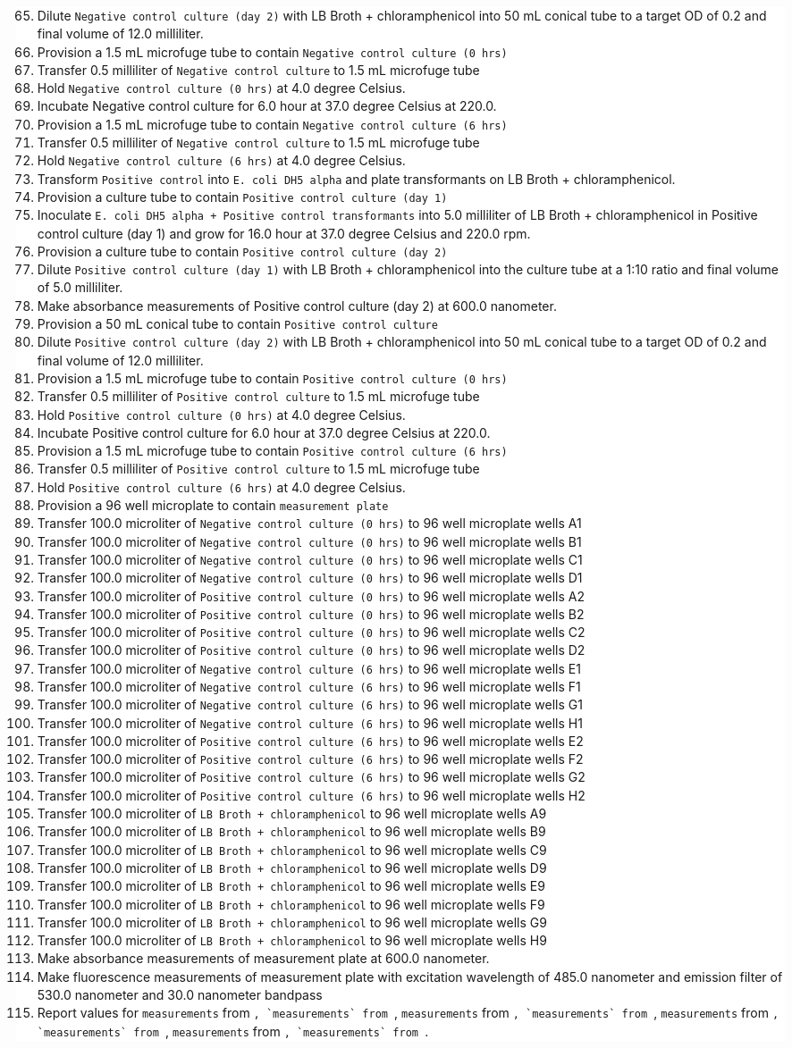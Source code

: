 65. Dilute `Negative control culture (day 2)` with LB Broth + chloramphenicol into 50 mL conical tube to a target OD of 0.2 and final volume of 12.0 milliliter.
66. Provision a 1.5 mL microfuge tube to contain `Negative control culture (0 hrs)`
67. Transfer 0.5 milliliter of `Negative control culture` to 1.5 mL microfuge tube
68. Hold `Negative control culture (0 hrs)` at 4.0 degree Celsius.
69. Incubate Negative control culture for 6.0 hour at 37.0 degree Celsius at 220.0.
70. Provision a 1.5 mL microfuge tube to contain `Negative control culture (6 hrs)`
71. Transfer 0.5 milliliter of `Negative control culture` to 1.5 mL microfuge tube
72. Hold `Negative control culture (6 hrs)` at 4.0 degree Celsius.
73. Transform `Positive control` into `E. coli DH5 alpha` and plate transformants on LB Broth + chloramphenicol.
74. Provision a culture tube to contain `Positive control culture (day 1)`
75. Inoculate `E. coli DH5 alpha + Positive control transformants` into 5.0 milliliter of LB Broth + chloramphenicol in Positive control culture (day 1) and grow for 16.0 hour at 37.0 degree Celsius and 220.0 rpm.
76. Provision a culture tube to contain `Positive control culture (day 2)`
77. Dilute `Positive control culture (day 1)` with LB Broth + chloramphenicol into the culture tube at a 1:10 ratio and final volume of 5.0 milliliter.
78. Make absorbance measurements of Positive control culture (day 2) at 600.0 nanometer.
79. Provision a 50 mL conical tube to contain `Positive control culture`
80. Dilute `Positive control culture (day 2)` with LB Broth + chloramphenicol into 50 mL conical tube to a target OD of 0.2 and final volume of 12.0 milliliter.
81. Provision a 1.5 mL microfuge tube to contain `Positive control culture (0 hrs)`
82. Transfer 0.5 milliliter of `Positive control culture` to 1.5 mL microfuge tube
83. Hold `Positive control culture (0 hrs)` at 4.0 degree Celsius.
84. Incubate Positive control culture for 6.0 hour at 37.0 degree Celsius at 220.0.
85. Provision a 1.5 mL microfuge tube to contain `Positive control culture (6 hrs)`
86. Transfer 0.5 milliliter of `Positive control culture` to 1.5 mL microfuge tube
87. Hold `Positive control culture (6 hrs)` at 4.0 degree Celsius.
88. Provision a 96 well microplate to contain `measurement plate`
89. Transfer 100.0 microliter of `Negative control culture (0 hrs)` to 96 well microplate wells A1
90. Transfer 100.0 microliter of `Negative control culture (0 hrs)` to 96 well microplate wells B1
91. Transfer 100.0 microliter of `Negative control culture (0 hrs)` to 96 well microplate wells C1
92. Transfer 100.0 microliter of `Negative control culture (0 hrs)` to 96 well microplate wells D1
93. Transfer 100.0 microliter of `Positive control culture (0 hrs)` to 96 well microplate wells A2
94. Transfer 100.0 microliter of `Positive control culture (0 hrs)` to 96 well microplate wells B2
95. Transfer 100.0 microliter of `Positive control culture (0 hrs)` to 96 well microplate wells C2
96. Transfer 100.0 microliter of `Positive control culture (0 hrs)` to 96 well microplate wells D2
97. Transfer 100.0 microliter of `Negative control culture (6 hrs)` to 96 well microplate wells E1
98. Transfer 100.0 microliter of `Negative control culture (6 hrs)` to 96 well microplate wells F1
99. Transfer 100.0 microliter of `Negative control culture (6 hrs)` to 96 well microplate wells G1
100. Transfer 100.0 microliter of `Negative control culture (6 hrs)` to 96 well microplate wells H1
101. Transfer 100.0 microliter of `Positive control culture (6 hrs)` to 96 well microplate wells E2
102. Transfer 100.0 microliter of `Positive control culture (6 hrs)` to 96 well microplate wells F2
103. Transfer 100.0 microliter of `Positive control culture (6 hrs)` to 96 well microplate wells G2
104. Transfer 100.0 microliter of `Positive control culture (6 hrs)` to 96 well microplate wells H2
105. Transfer 100.0 microliter of `LB Broth + chloramphenicol` to 96 well microplate wells A9
106. Transfer 100.0 microliter of `LB Broth + chloramphenicol` to 96 well microplate wells B9
107. Transfer 100.0 microliter of `LB Broth + chloramphenicol` to 96 well microplate wells C9
108. Transfer 100.0 microliter of `LB Broth + chloramphenicol` to 96 well microplate wells D9
109. Transfer 100.0 microliter of `LB Broth + chloramphenicol` to 96 well microplate wells E9
110. Transfer 100.0 microliter of `LB Broth + chloramphenicol` to 96 well microplate wells F9
111. Transfer 100.0 microliter of `LB Broth + chloramphenicol` to 96 well microplate wells G9
112. Transfer 100.0 microliter of `LB Broth + chloramphenicol` to 96 well microplate wells H9
113. Make absorbance measurements of measurement plate at 600.0 nanometer.
114. Make fluorescence measurements of measurement plate with excitation wavelength of 485.0 nanometer and emission filter of 530.0 nanometer and 30.0 nanometer bandpass
115. Report values for `measurements` from ``, `measurements` from ``, `measurements` from ``, `measurements` from ``, `measurements` from ``, `measurements` from ``, `measurements` from ``, `measurements` from ``.
